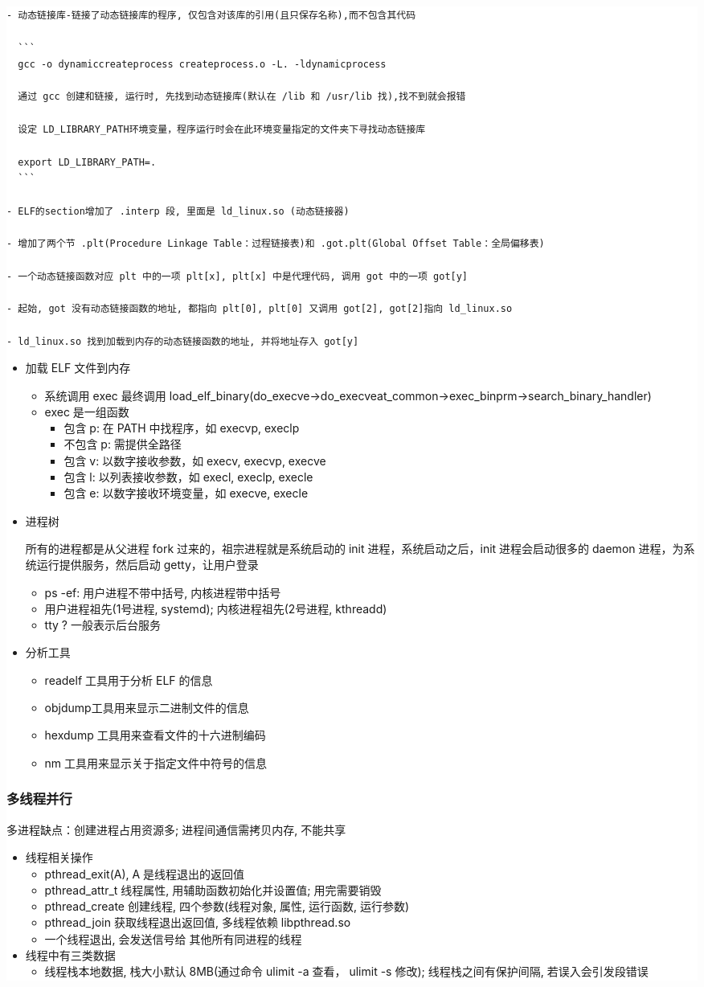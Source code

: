     - 动态链接库-链接了动态链接库的程序, 仅包含对该库的引用(且只保存名称),而不包含其代码

      ```
      gcc -o dynamiccreateprocess createprocess.o -L. -ldynamicprocess
      
      通过 gcc 创建和链接, 运行时, 先找到动态链接库(默认在 /lib 和 /usr/lib 找),找不到就会报错
      
      设定 LD_LIBRARY_PATH环境变量，程序运行时会在此环境变量指定的文件夹下寻找动态链接库
      
      export LD_LIBRARY_PATH=.
      ```

    - ELF的section增加了 .interp 段, 里面是 ld_linux.so (动态链接器)

    - 增加了两个节 .plt(Procedure Linkage Table：过程链接表)和 .got.plt(Global Offset Table：全局偏移表)

    - 一个动态链接函数对应 plt 中的一项 plt[x], plt[x] 中是代理代码, 调用 got 中的一项 got[y]

    - 起始, got 没有动态链接函数的地址, 都指向 plt[0], plt[0] 又调用 got[2], got[2]指向 ld_linux.so

    - ld_linux.so 找到加载到内存的动态链接函数的地址, 并将地址存入 got[y]

- 加载 ELF 文件到内存
    - 系统调用 exec 最终调用 load_elf_binary(do_execve->do_execveat_common->exec_binprm->search_binary_handler)
    - exec 是一组函数
        - 包含 p: 在 PATH 中找程序，如 execvp, execlp
        - 不包含 p: 需提供全路径
        - 包含 v: 以数字接收参数，如 execv, execvp, execve
        - 包含 l: 以列表接收参数，如 execl, execlp, execle
        - 包含 e: 以数字接收环境变量，如 execve, execle

- 进程树

    所有的进程都是从父进程 fork 过来的，祖宗进程就是系统启动的 init 进程，系统启动之后，init 进程会启动很多的 daemon 进程，为系统运行提供服务，然后启动 getty，让用户登录

    - ps -ef: 用户进程不带中括号, 内核进程带中括号
    - 用户进程祖先(1号进程, systemd); 内核进程祖先(2号进程, kthreadd)
    - tty ? 一般表示后台服务

* 分析工具

  * readelf 工具用于分析 ELF 的信息

  * objdump工具用来显示二进制文件的信息

  * hexdump 工具用来查看文件的十六进制编码

  * nm 工具用来显示关于指定文件中符号的信息

### 多线程并行

多进程缺点：创建进程占用资源多; 进程间通信需拷贝内存, 不能共享

- 线程相关操作
    - pthread_exit(A), A 是线程退出的返回值
    - pthread_attr_t 线程属性, 用辅助函数初始化并设置值; 用完需要销毁
    - pthread_create 创建线程, 四个参数(线程对象, 属性, 运行函数, 运行参数)
    - pthread_join 获取线程退出返回值, 多线程依赖 libpthread.so
    - 一个线程退出, 会发送信号给 其他所有同进程的线程
- 线程中有三类数据
    - 线程栈本地数据, 栈大小默认 8MB(通过命令 ulimit -a 查看， ulimit -s 修改); 线程栈之间有保护间隔, 若误入会引发段错误
